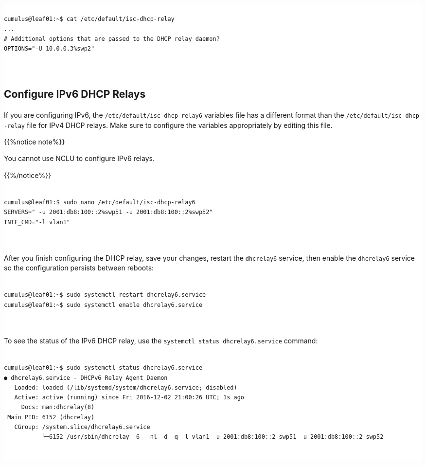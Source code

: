 ``` 
                   
cumulus@leaf01:~$ cat /etc/default/isc-dhcp-relay
...
# Additional options that are passed to the DHCP relay daemon?
OPTIONS="-U 10.0.0.3%swp2"
   
    
```

## Configure IPv6 DHCP Relays

If you are configuring IPv6, the `/etc/default/isc-dhcp-relay6`
variables file has a different format than the
`/etc/default/isc-dhcp-relay` file for IPv4 DHCP relays. Make sure to
configure the variables appropriately by editing this file.

{{%notice note%}}

You cannot use NCLU to configure IPv6 relays.

{{%/notice%}}

``` 
                   
cumulus@leaf01:$ sudo nano /etc/default/isc-dhcp-relay6 
SERVERS=" -u 2001:db8:100::2%swp51 -u 2001:db8:100::2%swp52"
INTF_CMD="-l vlan1"
   
    
```

After you finish configuring the DHCP relay, save your changes, restart
the `dhcrelay6` service, then enable the `dhcrelay6` service so the
configuration persists between reboots:

``` 
                   
cumulus@leaf01:~$ sudo systemctl restart dhcrelay6.service
cumulus@leaf01:~$ sudo systemctl enable dhcrelay6.service
   
    
```

To see the status of the IPv6 DHCP relay, use the `systemctl status
dhcrelay6.service` command:

``` 
                   
cumulus@leaf01:~$ sudo systemctl status dhcrelay6.service
● dhcrelay6.service - DHCPv6 Relay Agent Daemon
   Loaded: loaded (/lib/systemd/system/dhcrelay6.service; disabled)
   Active: active (running) since Fri 2016-12-02 21:00:26 UTC; 1s ago
     Docs: man:dhcrelay(8)
 Main PID: 6152 (dhcrelay)
   CGroup: /system.slice/dhcrelay6.service
           └─6152 /usr/sbin/dhcrelay -6 --nl -d -q -l vlan1 -u 2001:db8:100::2 swp51 -u 2001:db8:100::2 swp52
   
    
```
